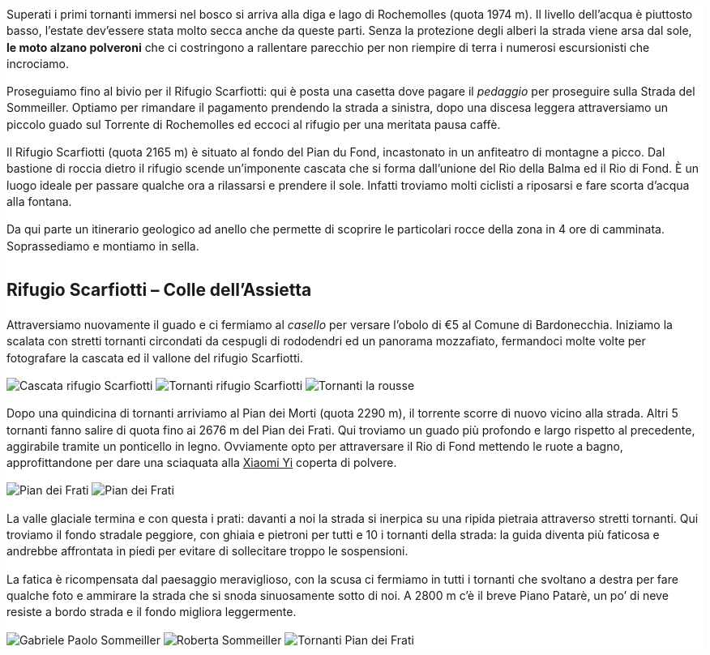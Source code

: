 Superati i primi tornanti immersi nel bosco si arriva alla diga e lago di Rochemolles (quota 1974 m). Il livello dell’acqua è piuttosto basso, l’estate dev’essere stata molto secca anche da queste parti. Senza la protezione degli alberi la strada viene arsa dal sole, **le moto alzano polveroni** che ci costringono a rallentare parecchio per non riempire di terra i numerosi escursionisti che incrociamo.

Proseguiamo fino al bivio per il Rifugio Scarfiotti: qui è posta una casetta dove pagare il _pedaggio_ per proseguire sulla Strada del Sommeiller. Optiamo per rimandare il pagamento prendendo la strada a sinistra, dopo una discesa leggera attraversiamo un piccolo guado sul Torrente di Rochemolles ed eccoci al rifugio per una meritata pausa caffè.

Il Rifugio Scarfiotti (quota 2165 m) è situato al fondo del Pian du Fond, incastonato in un anfiteatro di montagne a picco. Dal bastione di roccia dietro il rifugio scende un’imponente cascata che si forma dall’unione del Rio della Balma ed il Rio di Fond. È un luogo ideale per passare qualche ora a rilassarsi e prendere il sole. Infatti troviamo molti ciclisti a riposarsi e fare scorta d’acqua alla fontana.

Da qui parte un itinerario geologico ad anello che permette di scoprire le particolari rocce della zona in 4 ore di camminata. Soprassediamo e montiamo in sella.

## Rifugio Scarfiotti – Colle dell’Assietta

Attraversiamo nuovamente il guado e ci fermiamo al _casello_ per versare l’obolo di €5 al Comune di Bardonecchia. Iniziamo la scalata con stretti tornanti circondati da cespugli di rododendri ed un panorama mozzafiato, fermandoci molte volte per fotografare la cascata ed il vallone del rifugio Scarfiotti.

![Cascata rifugio Scarfiotti](~/assets/posts/2017/08/colle-sommeiller-3000-metri-moto/galleries/2/0.jpg "La cascata al fondo del Pian du Fond")
![Tornanti rifugio Scarfiotti](~/assets/posts/2017/08/colle-sommeiller-3000-metri-moto/galleries/2/1.jpg "Stretti tornanti portano dal rifugio Scarfiotti al Pian dei Morti")
![Tornanti la rousse](~/assets/posts/2017/08/colle-sommeiller-3000-metri-moto/galleries/2/2.jpg "Il Pian du Fond visto dai tornanti “la rousse” in basso a destra il rifugio Scarfiotti")

Dopo una quindicina di tornanti arriviamo al Pian dei Morti (quota 2290 m), il torrente scorre di nuovo vicino alla strada. Altri 5 tornanti fanno salire di quota fino ai 2676 m del Pian dei Frati. Qui troviamo un guado più profondo e largo rispetto al precedente, aggirabile tramite un ponticello in legno. Ovviamente opto per attraversare il Rio di Fond mettendo le ruote a bagno, approfittandone per dare una sciaquata alla [Xiaomi Yi](/2017/01/xiaomi-yi-action-camera-video-hd-al-prezzo-giusto/ "Recensione Xiaomi Yi") coperta di polvere.

![Pian dei Frati](~/assets/posts/2017/08/colle-sommeiller-3000-metri-moto/galleries/3/0.jpg "Panorama del Pian dei Frati")
![Pian dei Frati](~/assets/posts/2017/08/colle-sommeiller-3000-metri-moto/galleries/3/1.jpg "Single track tra i tornanti al fondo del Pian dei Frati")

La valle glaciale termina e con questa i prati: davanti a noi la strada si inerpica su una ripida pietraia attraverso stretti tornanti. Qui troviamo il fondo stradale peggiore, con ghiaia e pietroni per tutti e 10 i tornanti della strada: la guida diventa più faticosa e andrebbe affrontata in piedi per evitare di sollecitare troppo le sospensioni.

La fatica è ricompensata dal paesaggio meraviglioso, con la scusa ci fermiamo in tutti i tornanti che svoltano a destra per fare qualche foto e ammirare la strada che si snoda sinuosamente sotto di noi. A 2800 m c’è il breve Piano Patarè, un po’ di neve resiste a bordo strada e il fondo migliora leggermente.

![Gabriele Paolo Sommeiller](~/assets/posts/2017/08/colle-sommeiller-3000-metri-moto/galleries/4/0.jpg "Gabriele Paolo con le loro R1200GS sugli ultimi tornanti della Strada del  Sommeiller")
![Roberta Sommeiller](~/assets/posts/2017/08/colle-sommeiller-3000-metri-moto/galleries/4/1.jpg "Roberta nel mezzo di uno stretto tornante verso il Colle del Sommeiller")
![Tornanti Pian dei Frati](~/assets/posts/2017/08/colle-sommeiller-3000-metri-moto/galleries/4/2.jpg "I tornanti che dal Pian dei Frati portano al Colle del Sommeiller")

